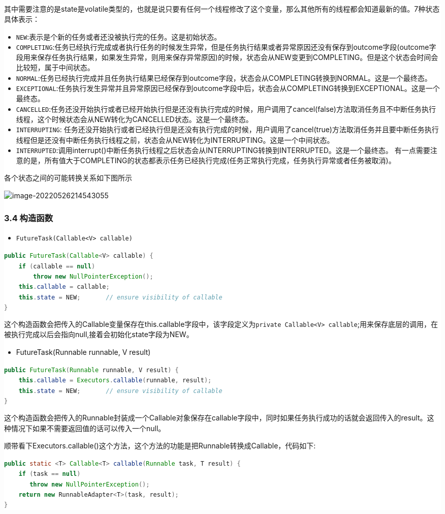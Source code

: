 ```java
```

其中需要注意的是state是volatile类型的，也就是说只要有任何一个线程修改了这个变量，那么其他所有的线程都会知道最新的值。7种状态具体表示：

- `NEW`:表示是个新的任务或者还没被执行完的任务。这是初始状态。
- `COMPLETING`:任务已经执行完成或者执行任务的时候发生异常，但是任务执行结果或者异常原因还没有保存到outcome字段(outcome字段用来保存任务执行结果，如果发生异常，则用来保存异常原因)的时候，状态会从NEW变更到COMPLETING。但是这个状态会时间会比较短，属于中间状态。
- `NORMAL`:任务已经执行完成并且任务执行结果已经保存到outcome字段，状态会从COMPLETING转换到NORMAL。这是一个最终态。
- `EXCEPTIONAL`:任务执行发生异常并且异常原因已经保存到outcome字段中后，状态会从COMPLETING转换到EXCEPTIONAL。这是一个最终态。
- `CANCELLED`:任务还没开始执行或者已经开始执行但是还没有执行完成的时候，用户调用了cancel(false)方法取消任务且不中断任务执行线程，这个时候状态会从NEW转化为CANCELLED状态。这是一个最终态。
- `INTERRUPTING`: 任务还没开始执行或者已经执行但是还没有执行完成的时候，用户调用了cancel(true)方法取消任务并且要中断任务执行线程但是还没有中断任务执行线程之前，状态会从NEW转化为INTERRUPTING。这是一个中间状态。
- `INTERRUPTED`:调用interrupt()中断任务执行线程之后状态会从INTERRUPTING转换到INTERRUPTED。这是一个最终态。 有一点需要注意的是，所有值大于COMPLETING的状态都表示任务已经执行完成(任务正常执行完成，任务执行异常或者任务被取消)。

各个状态之间的可能转换关系如下图所示

![image-20220526214543055](https://cdn.jsdelivr.net/gh/MrJackC/PicGoImages/other/202403111530728.png)

### 3.4 构造函数

- `FutureTask(Callable<V> callable)`

```java
public FutureTask(Callable<V> callable) {
    if (callable == null)
        throw new NullPointerException();
    this.callable = callable;
    this.state = NEW;       // ensure visibility of callable
}
```

这个构造函数会把传入的Callable变量保存在this.callable字段中，该字段定义为`private Callable<V> callable`;用来保存底层的调用，在被执行完成以后会指向null,接着会初始化state字段为NEW。

- FutureTask(Runnable runnable, V result)

```java
public FutureTask(Runnable runnable, V result) {
    this.callable = Executors.callable(runnable, result);
    this.state = NEW;       // ensure visibility of callable
}
```

这个构造函数会把传入的Runnable封装成一个Callable对象保存在callable字段中，同时如果任务执行成功的话就会返回传入的result。这种情况下如果不需要返回值的话可以传入一个null。

顺带看下Executors.callable()这个方法，这个方法的功能是把Runnable转换成Callable，代码如下:

```java
public static <T> Callable<T> callable(Runnable task, T result) {
    if (task == null)
       throw new NullPointerException();
    return new RunnableAdapter<T>(task, result);
}

```
